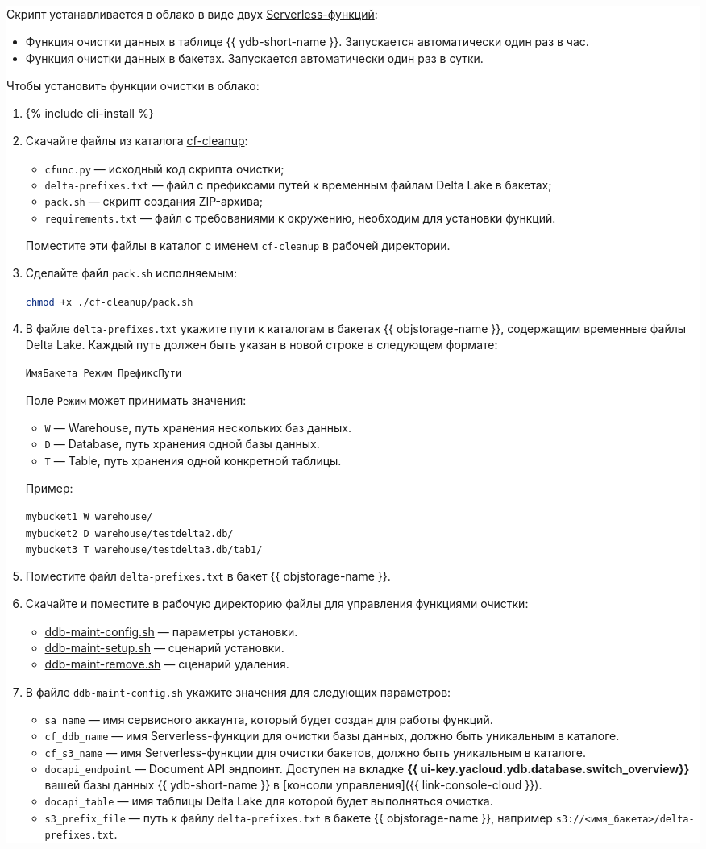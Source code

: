 Скрипт устанавливается в облако в виде двух [Serverless-функций](../../../functions/concepts/index.md):

* Функция очистки данных в таблице {{ ydb-short-name }}. Запускается автоматически один раз в час.
* Функция очистки данных в бакетах. Запускается автоматически один раз в сутки.

Чтобы установить функции очистки в облако:

1. {% include [cli-install](../../../_includes/cli-install.md) %}
1. Скачайте файлы из каталога [cf-cleanup](https://github.com/yandex-cloud/yc-delta/tree/develop/cf-cleanup):

    * `cfunc.py` — исходный код скрипта очистки;
    * `delta-prefixes.txt` — файл с префиксами путей к временным файлам Delta Lake в бакетах;
    * `pack.sh` — скрипт создания ZIP-архива;
    * `requirements.txt` — файл с требованиями к окружению, необходим для установки функций.

    Поместите эти файлы в каталог с именем `cf-cleanup` в рабочей директории.

1. Сделайте файл `pack.sh` исполняемым:

    ```bash
    chmod +x ./cf-cleanup/pack.sh
    ```

1. В файле `delta-prefixes.txt` укажите пути к каталогам в бакетах {{ objstorage-name }}, содержащим временные файлы Delta Lake. Каждый путь должен быть указан в новой строке в следующем формате:

    ```txt
    ИмяБакета Режим ПрефиксПути
    ```

    Поле `Режим` может принимать значения:

    * `W` — Warehouse, путь хранения нескольких баз данных.
    * `D` — Database, путь хранения одной базы данных.
    * `T` — Table, путь хранения одной конкретной таблицы.

    Пример:

    ```txt
    mybucket1 W warehouse/
    mybucket2 D warehouse/testdelta2.db/
    mybucket3 T warehouse/testdelta3.db/tab1/
    ```

1. Поместите файл `delta-prefixes.txt` в бакет {{ objstorage-name }}.
1. Скачайте и поместите в рабочую директорию файлы для управления функциями очистки:

    * [ddb-maint-config.sh](https://github.com/yandex-cloud/yc-delta/blob/develop/ddb-maint-config.sh) — параметры установки.
    * [ddb-maint-setup.sh](https://github.com/yandex-cloud/yc-delta/blob/develop/ddb-maint-setup.sh) — сценарий установки.
    * [ddb-maint-remove.sh](https://github.com/yandex-cloud/yc-delta/blob/develop/ddb-maint-remove.sh) — сценарий удаления.

1. В файле `ddb-maint-config.sh` укажите значения для следующих параметров:

    * `sa_name` — имя сервисного аккаунта, который будет создан для работы функций.
    * `cf_ddb_name` — имя Serverless-функции для очистки базы данных, должно быть уникальным в каталоге.
    * `cf_s3_name` — имя Serverless-функции для очистки бакетов, должно быть уникальным в каталоге.
    * `docapi_endpoint` — Document API эндпоинт. Доступен на вкладке **{{ ui-key.yacloud.ydb.database.switch_overview}}** вашей базы данных {{ ydb-short-name }} в [консоли управления]({{ link-console-cloud }}).
    * `docapi_table` — имя таблицы Delta Lake для которой будет выполняться очистка.
    * `s3_prefix_file` — путь к файлу `delta-prefixes.txt` в бакете {{ objstorage-name }}, например `s3://<имя_бакета>/delta-prefixes.txt`.
